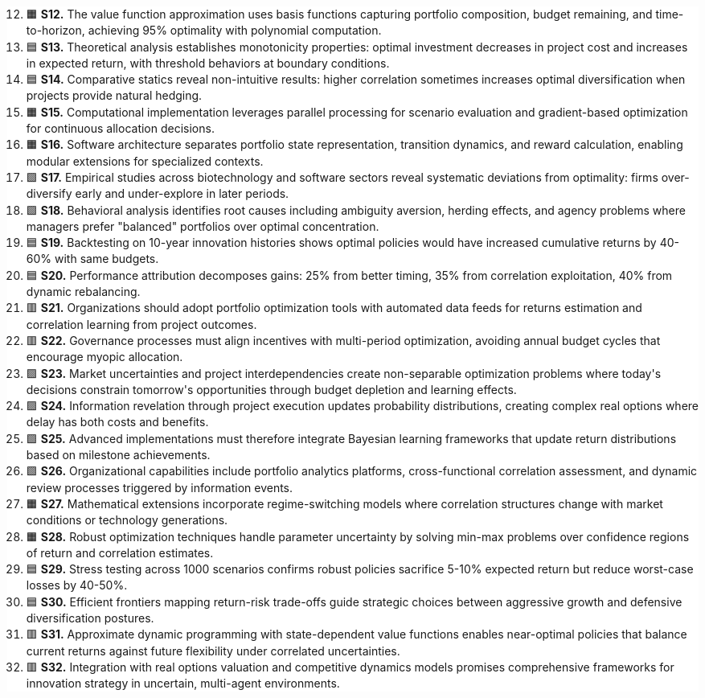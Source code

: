 12. 🟧 **S12.** The value function approximation uses basis functions capturing portfolio composition, budget remaining, and time-to-horizon, achieving 95% optimality with polynomial computation.
13. 🟦 **S13.** Theoretical analysis establishes monotonicity properties: optimal investment decreases in project cost and increases in expected return, with threshold behaviors at boundary conditions.
14. 🟦 **S14.** Comparative statics reveal non-intuitive results: higher correlation sometimes increases optimal diversification when projects provide natural hedging.
15. 🟧 **S15.** Computational implementation leverages parallel processing for scenario evaluation and gradient-based optimization for continuous allocation decisions.
16. 🟧 **S16.** Software architecture separates portfolio state representation, transition dynamics, and reward calculation, enabling modular extensions for specialized contexts.
17. 🟩 **S17.** Empirical studies across biotechnology and software sectors reveal systematic deviations from optimality: firms over-diversify early and under-explore in later periods.
18. 🟩 **S18.** Behavioral analysis identifies root causes including ambiguity aversion, herding effects, and agency problems where managers prefer "balanced" portfolios over optimal concentration.
19. 🟦 **S19.** Backtesting on 10-year innovation histories shows optimal policies would have increased cumulative returns by 40-60% with same budgets.
20. 🟦 **S20.** Performance attribution decomposes gains: 25% from better timing, 35% from correlation exploitation, 40% from dynamic rebalancing.
21. 🟥 **S21.** Organizations should adopt portfolio optimization tools with automated data feeds for returns estimation and correlation learning from project outcomes.
22. 🟥 **S22.** Governance processes must align incentives with multi-period optimization, avoiding annual budget cycles that encourage myopic allocation.
23. 🟪 **S23.** Market uncertainties and project interdependencies create non-separable optimization problems where today's decisions constrain tomorrow's opportunities through budget depletion and learning effects.
24. 🟪 **S24.** Information revelation through project execution updates probability distributions, creating complex real options where delay has both costs and benefits.
25. 🟩 **S25.** Advanced implementations must therefore integrate Bayesian learning frameworks that update return distributions based on milestone achievements.
26. 🟩 **S26.** Organizational capabilities include portfolio analytics platforms, cross-functional correlation assessment, and dynamic review processes triggered by information events.
27. 🟧 **S27.** Mathematical extensions incorporate regime-switching models where correlation structures change with market conditions or technology generations.
28. 🟧 **S28.** Robust optimization techniques handle parameter uncertainty by solving min-max problems over confidence regions of return and correlation estimates.
29. 🟦 **S29.** Stress testing across 1000 scenarios confirms robust policies sacrifice 5-10% expected return but reduce worst-case losses by 40-50%.
30. 🟦 **S30.** Efficient frontiers mapping return-risk trade-offs guide strategic choices between aggressive growth and defensive diversification postures.
31. 🟥 **S31.** Approximate dynamic programming with state-dependent value functions enables near-optimal policies that balance current returns against future flexibility under correlated uncertainties.
32. 🟥 **S32.** Integration with real options valuation and competitive dynamics models promises comprehensive frameworks for innovation strategy in uncertain, multi-agent environments.